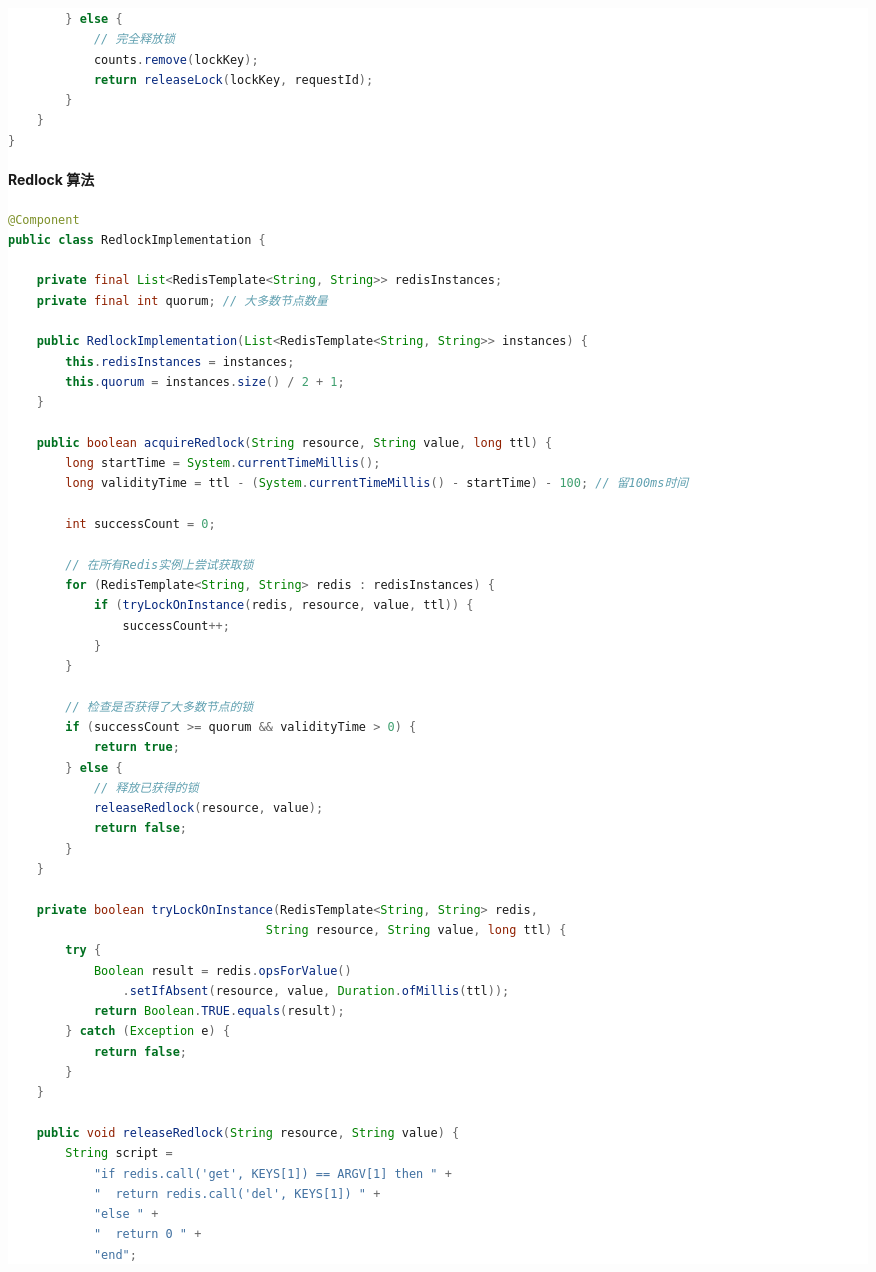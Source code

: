 ```java
        } else {
            // 完全释放锁
            counts.remove(lockKey);
            return releaseLock(lockKey, requestId);
        }
    }
}
```

#### Redlock 算法

```java
@Component
public class RedlockImplementation {

    private final List<RedisTemplate<String, String>> redisInstances;
    private final int quorum; // 大多数节点数量

    public RedlockImplementation(List<RedisTemplate<String, String>> instances) {
        this.redisInstances = instances;
        this.quorum = instances.size() / 2 + 1;
    }

    public boolean acquireRedlock(String resource, String value, long ttl) {
        long startTime = System.currentTimeMillis();
        long validityTime = ttl - (System.currentTimeMillis() - startTime) - 100; // 留100ms时间

        int successCount = 0;

        // 在所有Redis实例上尝试获取锁
        for (RedisTemplate<String, String> redis : redisInstances) {
            if (tryLockOnInstance(redis, resource, value, ttl)) {
                successCount++;
            }
        }

        // 检查是否获得了大多数节点的锁
        if (successCount >= quorum && validityTime > 0) {
            return true;
        } else {
            // 释放已获得的锁
            releaseRedlock(resource, value);
            return false;
        }
    }

    private boolean tryLockOnInstance(RedisTemplate<String, String> redis,
                                    String resource, String value, long ttl) {
        try {
            Boolean result = redis.opsForValue()
                .setIfAbsent(resource, value, Duration.ofMillis(ttl));
            return Boolean.TRUE.equals(result);
        } catch (Exception e) {
            return false;
        }
    }

    public void releaseRedlock(String resource, String value) {
        String script =
            "if redis.call('get', KEYS[1]) == ARGV[1] then " +
            "  return redis.call('del', KEYS[1]) " +
            "else " +
            "  return 0 " +
            "end";
```